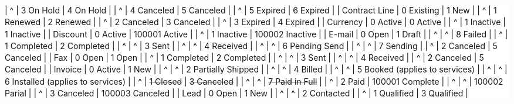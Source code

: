 | ^                 | 3 On Hold      | 4 On Hold                         |
| ^                 | 4 Canceled     | 5 Canceled                        |
| ^                 | 5 Expired      | 6 Expired                         |
| Contract Line     | 0 Existing     | 1 New                             |
| ^                 | 1 Renewed      | 2 Renewed                         |
| ^                 | 2 Canceled     | 3 Canceled                        |
| ^                 | 3 Expired      | 4 Expired                         |
| Currency          | 0 Active       | 0 Active                          |
| ^                 | 1 Inactive     | 1 Inactive                        |
| Discount          | 0 Active       | 100001 Active                     |
| ^                 | 1 Inactive     | 100002 Inactive                   |
| E-mail            | 0 Open         | 1 Draft                           |
| ^                 | ^              | 8 Failed                          |
| ^                 | 1 Completed    | 2 Completed                       |
| ^                 | ^              | 3 Sent                            |
| ^                 | ^              | 4 Received                        |
| ^                 | ^              | 6 Pending Send                    |
| ^                 | ^              | 7 Sending                         |
| ^                 | 2 Canceled     | 5 Canceled                        |
| Fax               | 0 Open         | 1 Open                            |
| ^                 | 1 Completed    | 2 Completed                       |
| ^                 | ^              | 3 Sent                            |
| ^                 | ^              | 4 Received                        |
| ^                 | 2 Canceled     | 5 Canceled                        |
| Invoice           | 0 Active       | 1 New                             |
| ^                 | ^              | 2 Partially Shipped               |
| ^                 | ^              | 4 Billed                          |
| ^                 | ^              | 5 Booked (applies to services)    |
| ^                 | ^              | 6 Installed (applies to services) |
| ^                 | ~~1 Closed~~   | ~~3 Canceled~~                    |
| ^                 | ^              | ~~7 Paid in Full~~                |
| ^                 | 2 Paid         | 100001 Complete                   |
| ^                 | ^              | 100002 Parial                     |
| ^                 | 3 Canceled     | 100003 Canceled                   |
| Lead              | 0 Open         | 1 New                             |
| ^                 | ^              | 2 Contacted                       |
| ^                 | 1 Qualified    | 3 Qualified                       |